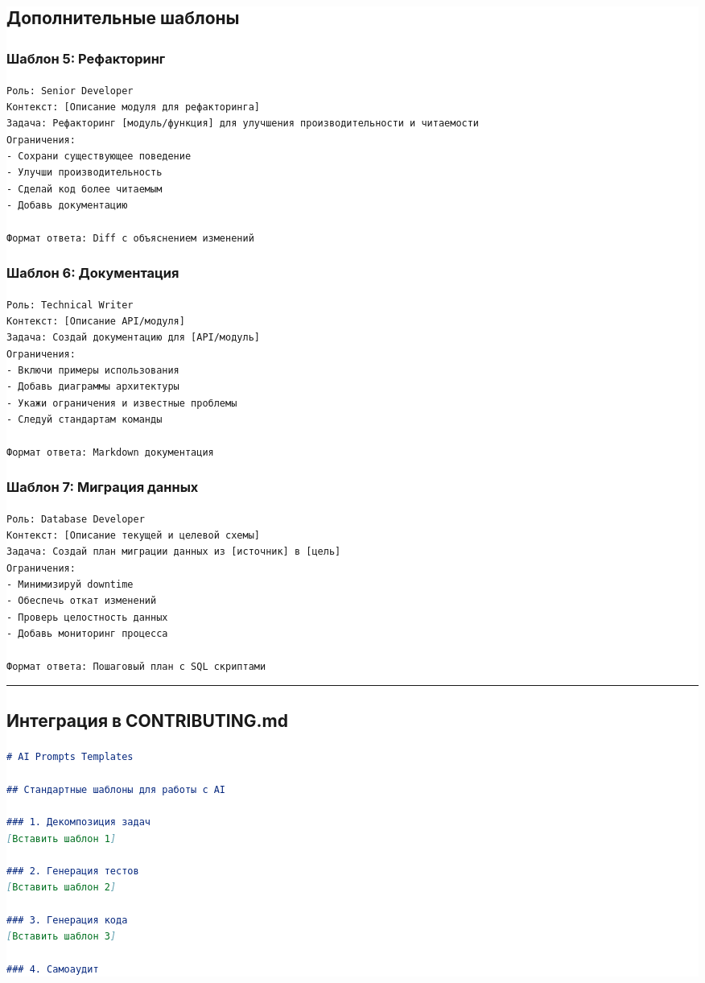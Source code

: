 
## Дополнительные шаблоны

### Шаблон 5: Рефакторинг
```
Роль: Senior Developer
Контекст: [Описание модуля для рефакторинга]
Задача: Рефакторинг [модуль/функция] для улучшения производительности и читаемости
Ограничения:
- Сохрани существующее поведение
- Улучши производительность
- Сделай код более читаемым
- Добавь документацию

Формат ответа: Diff с объяснением изменений
```

### Шаблон 6: Документация
```
Роль: Technical Writer
Контекст: [Описание API/модуля]
Задача: Создай документацию для [API/модуль]
Ограничения:
- Включи примеры использования
- Добавь диаграммы архитектуры
- Укажи ограничения и известные проблемы
- Следуй стандартам команды

Формат ответа: Markdown документация
```

### Шаблон 7: Миграция данных
```
Роль: Database Developer
Контекст: [Описание текущей и целевой схемы]
Задача: Создай план миграции данных из [источник] в [цель]
Ограничения:
- Минимизируй downtime
- Обеспечь откат изменений
- Проверь целостность данных
- Добавь мониторинг процесса

Формат ответа: Пошаговый план с SQL скриптами
```

---

## Интеграция в CONTRIBUTING.md

```markdown
# AI Prompts Templates

## Стандартные шаблоны для работы с AI

### 1. Декомпозиция задач
[Вставить шаблон 1]

### 2. Генерация тестов
[Вставить шаблон 2]

### 3. Генерация кода
[Вставить шаблон 3]

### 4. Самоаудит
```